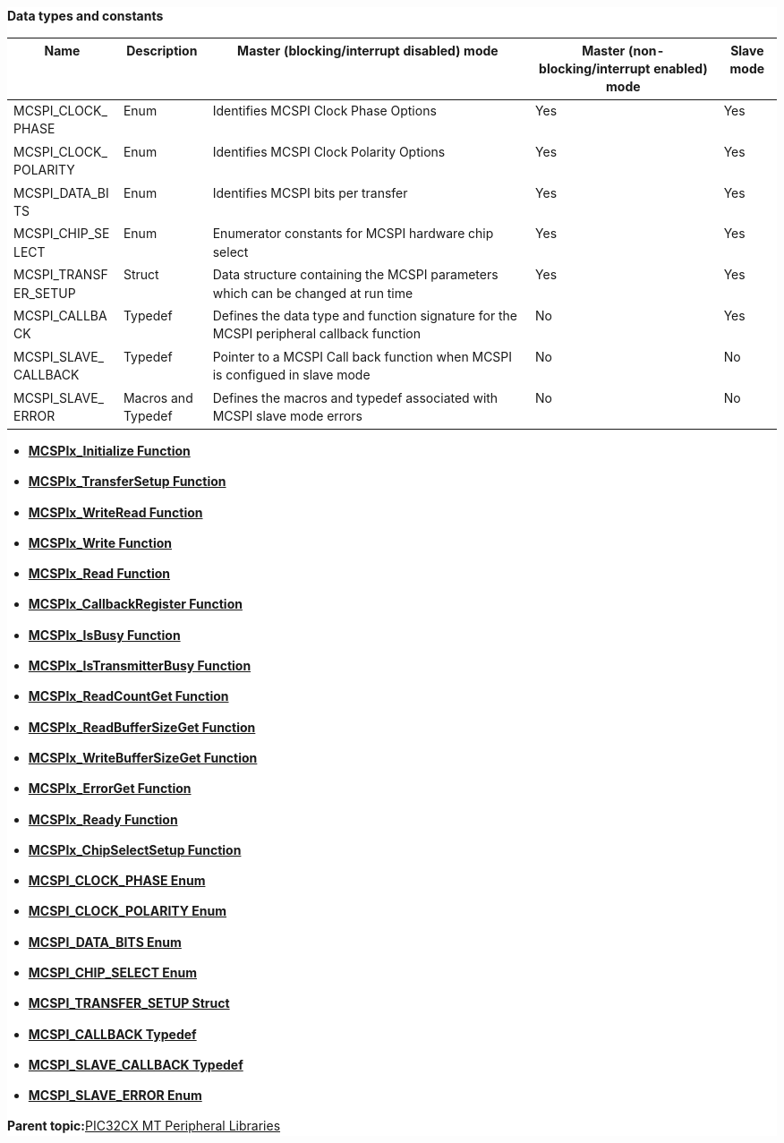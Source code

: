**Data types and constants**

|Name|Description|Master \(blocking/interrupt disabled\) mode|Master \(non-blocking/interrupt enabled\) mode|Slave mode|
|----|-----------|-------------------------------------------|----------------------------------------------|----------|
|MCSPI\_CLOCK\_PHASE|Enum|Identifies MCSPI Clock Phase Options|Yes|Yes|
|MCSPI\_CLOCK\_POLARITY|Enum|Identifies MCSPI Clock Polarity Options|Yes|Yes|
|MCSPI\_DATA\_BITS|Enum|Identifies MCSPI bits per transfer|Yes|Yes|
|MCSPI\_CHIP\_SELECT|Enum|Enumerator constants for MCSPI hardware chip select|Yes|Yes|
|MCSPI\_TRANSFER\_SETUP|Struct|Data structure containing the MCSPI parameters which can be changed at run time|Yes|Yes|
|MCSPI\_CALLBACK|Typedef|Defines the data type and function signature for the MCSPI peripheral callback function|No|Yes|
|MCSPI\_SLAVE\_CALLBACK|Typedef|Pointer to a MCSPI Call back function when MCSPI is configued in slave mode|No|No|
|MCSPI\_SLAVE\_ERROR|Macros and Typedef|Defines the macros and typedef associated with MCSPI slave mode errors|No|No|

-   **[MCSPIx\_Initialize Function](GUID-65770A95-9AAD-4EAA-ACD3-C76A7D6B116A.md)**  

-   **[MCSPIx\_TransferSetup Function](GUID-FC8C6FB7-4AF9-4333-9B6D-D611DA17C2DA.md)**  

-   **[MCSPIx\_WriteRead Function](GUID-B65A11FE-E6DC-4EB7-B627-94D3B94275BF.md)**  

-   **[MCSPIx\_Write Function](GUID-CB3B8C36-89C4-41B4-B3D4-9D5062CD324C.md)**  

-   **[MCSPIx\_Read Function](GUID-C732919D-8D41-4335-8CAB-0742F6AF0653.md)**  

-   **[MCSPIx\_CallbackRegister Function](GUID-BDBB71F3-426D-4D57-80A6-868C6EE356C5.md)**  

-   **[MCSPIx\_IsBusy Function](GUID-CCB5BC36-DC54-47F4-BC72-F5B7F3EB57AC.md)**  

-   **[MCSPIx\_IsTransmitterBusy Function](GUID-7C3F43A9-E838-4D40-BB00-CB09F5FDCEAB.md)**  

-   **[MCSPIx\_ReadCountGet Function](GUID-4C0F344B-2C65-475B-93F8-D0734ED36BDA.md)**  

-   **[MCSPIx\_ReadBufferSizeGet Function](GUID-752066B5-1E23-40B6-A928-95CDD53C73F1.md)**  

-   **[MCSPIx\_WriteBufferSizeGet Function](GUID-56CBA88C-F232-4FDE-97FE-B0C99B359D87.md)**  

-   **[MCSPIx\_ErrorGet Function](GUID-1B3614A3-26AF-4A23-AA8C-DE7F2FAF40E5.md)**  

-   **[MCSPIx\_Ready Function](GUID-D644B945-F71A-4E20-A400-B6B75AE2B333.md)**  

-   **[MCSPIx\_ChipSelectSetup Function](GUID-127BD7D8-D232-4DBD-801D-E7A825AE06AB.md)**  

-   **[MCSPI\_CLOCK\_PHASE Enum](GUID-020CF6D0-A39E-4E53-B136-F19EC87EDFD5.md)**  

-   **[MCSPI\_CLOCK\_POLARITY Enum](GUID-DD9F4AC0-12FD-453E-BCEF-33278A227244.md)**  

-   **[MCSPI\_DATA\_BITS Enum](GUID-DEEEBE99-7A99-4E72-AF06-875EA537666E.md)**  

-   **[MCSPI\_CHIP\_SELECT Enum](GUID-5548A13D-A4C2-46FC-B796-68F890E7B696.md)**  

-   **[MCSPI\_TRANSFER\_SETUP Struct](GUID-63F3FE0C-1A48-4DC6-9A9B-CB3443FA7A83.md)**  

-   **[MCSPI\_CALLBACK Typedef](GUID-1A7818DD-6E2F-45BB-BF0C-C93CDDFC7099.md)**  

-   **[MCSPI\_SLAVE\_CALLBACK Typedef](GUID-E408E9AE-2A30-4271-9910-BAFFC3046584.md)**  

-   **[MCSPI\_SLAVE\_ERROR Enum](GUID-7A613C91-EF72-42E5-BCA7-2537D50671B5.md)**  


**Parent topic:**[PIC32CX MT Peripheral Libraries](GUID-EEA7836F-956F-4526-BF85-CD488C4CE708.md)

